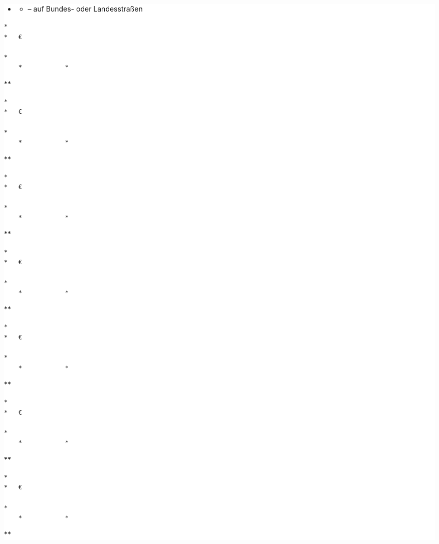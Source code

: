 *    *   – auf Bundes- oder Landesstraßen

    *
    *   €

    *
        *            *


   **

    *
    *   €

    *
        *            *


   **

    *
    *   €

    *
        *            *


   **

    *
    *   €

    *
        *            *


   **

    *
    *   €

    *
        *            *


   **

    *
    *   €

    *
        *            *


   **

    *
    *   €

    *
        *            *


   **
